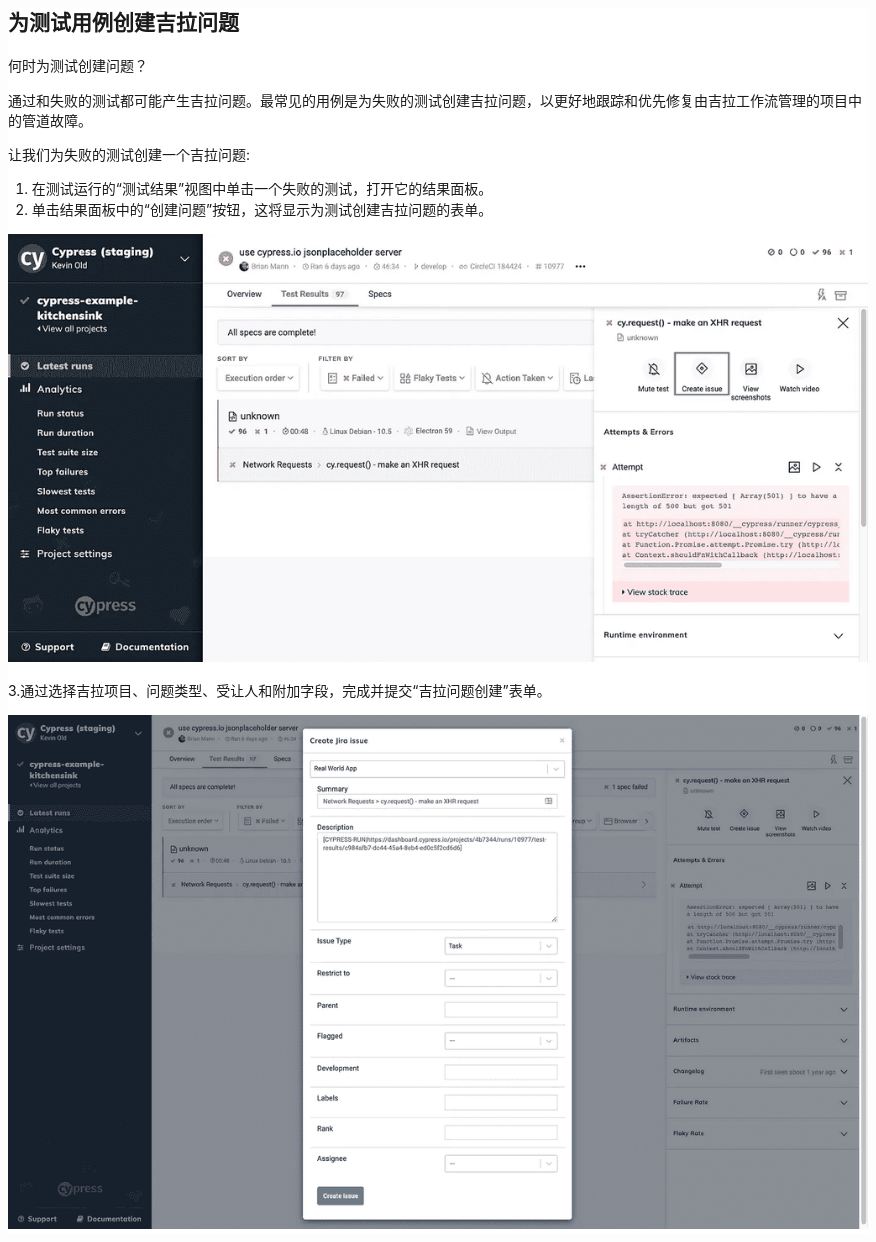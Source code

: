 ## 为测试用例创建吉拉问题

何时为测试创建问题？

通过和失败的测试都可能产生吉拉问题。最常见的用例是为失败的测试创建吉拉问题，以更好地跟踪和优先修复由吉拉工作流管理的项目中的管道故障。

让我们为失败的测试创建一个吉拉问题:

1.  在测试运行的“测试结果”视图中单击一个失败的测试，打开它的结果面板。
2.  单击结果面板中的“创建问题”按钮，这将显示为测试创建吉拉问题的表单。

![](img/1c0ad6f2e7ff1c049f2e5e7097daec98.png)

3.通过选择吉拉项目、问题类型、受让人和附加字段，完成并提交“吉拉问题创建”表单。

![](img/0d635ed668417aab039673c8195716c9.png)
